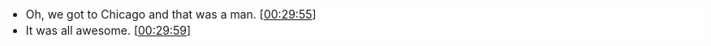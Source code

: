*  Oh, we got to Chicago and that was a man. [[00:29:55](https://www.youtube.com/watch?v=HMxJT88P7Ew&t=1795.0s)]
*  It was all awesome. [[00:29:59](https://www.youtube.com/watch?v=HMxJT88P7Ew&t=1799.0s)]
